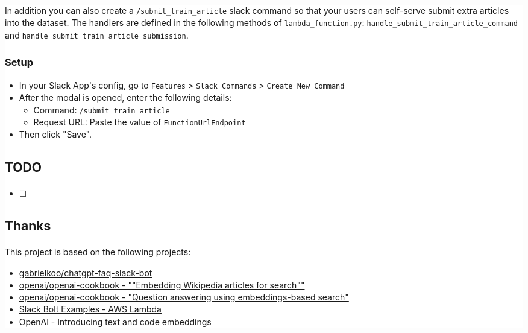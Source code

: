In addition you can also create a `/submit_train_article` slack command so that your users can self-serve submit extra articles into the dataset. The handlers are defined in the following methods of `lambda_function.py`: `handle_submit_train_article_command` and `handle_submit_train_article_submission`.

### Setup

- In your Slack App's config, go to `Features` > `Slack Commands` > `Create New Command`
- After the modal is opened, enter the following details:
  - Command: `/submit_train_article`
  - Request URL: Paste the value of `FunctionUrlEndpoint`
- Then click "Save".

## TODO

- [ ]

## Thanks

This project is based on the following projects:

- [gabrielkoo/chatgpt-faq-slack-bot](https://github.com/gabrielkoo/chatgpt-faq-slack-bot)
- [openai/openai-cookbook - &#34;&#34;Embedding Wikipedia articles for search&#34;&#34;](https://github.com/openai/openai-cookbook/blob/d67c4181abe9dfd871d382930bb778b7014edc66/examples/Embedding_Wikipedia_articles_for_search.ipynb)
- [openai/openai-cookbook - &#34;Question answering using embeddings-based search&#34;](https://github.com/openai/openai-cookbook/blob/main/examples/Question_answering_using_embeddings.ipynb)
- [Slack Bolt Examples - AWS Lambda](https://github.com/slackapi/bolt-python/blob/main/examples/aws_lambda/aws_lambda.py)
- [OpenAI - Introducing text and code embeddings](https://openai.com/blog/introducing-text-and-code-embeddings)
